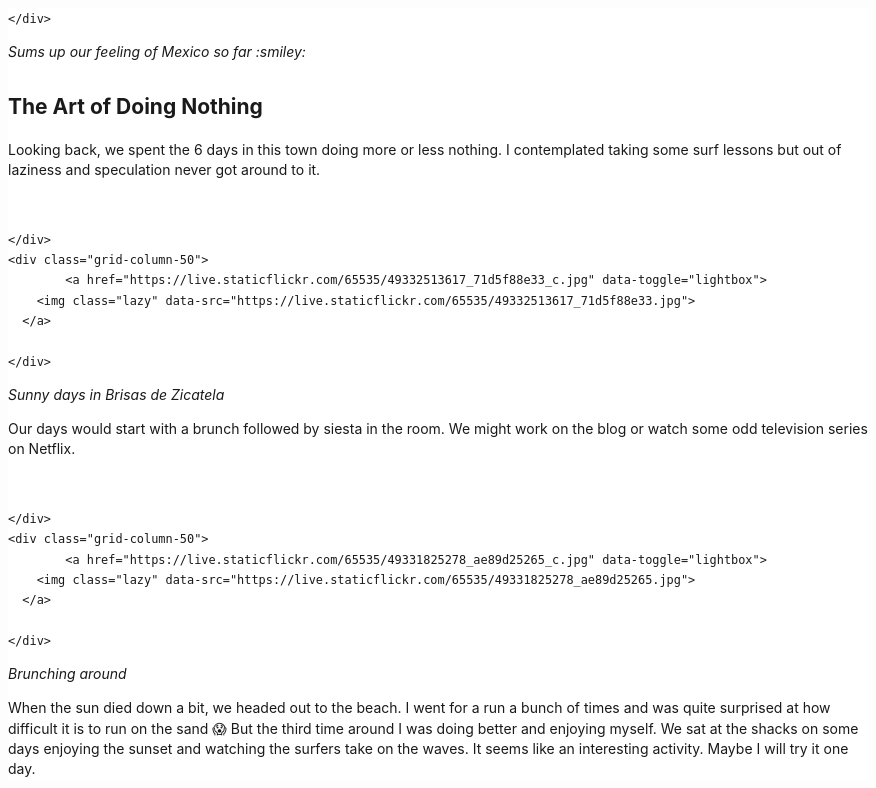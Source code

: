     </div>
  </div>
  <em>Sums up our feeling of Mexico so far :smiley:</em>
</div>


## The Art of Doing Nothing

Looking back, we spent the 6 days in this town doing more or less nothing. I contemplated taking some surf lessons but out of laziness and speculation never got around to it.

<div class="postimg">
  <div class="grid">
    <div class="grid-column-50">
            <a href="https://live.staticflickr.com/65535/49331824918_9fded8506a_c.jpg" data-toggle="lightbox">
        <img class="lazy" data-src="https://live.staticflickr.com/65535/49331824918_9fded8506a.jpg">
      </a>

    </div>
    <div class="grid-column-50">
            <a href="https://live.staticflickr.com/65535/49332513617_71d5f88e33_c.jpg" data-toggle="lightbox">
        <img class="lazy" data-src="https://live.staticflickr.com/65535/49332513617_71d5f88e33.jpg">
      </a>

    </div>
  </div>
  <em>Sunny days in Brisas de Zicatela</em>
</div>

Our days would start with a brunch followed by siesta in the room. We might work on the blog or watch some odd television series on Netflix.

<div class="postimg">
  <div class="grid">
    <div class="grid-column-50">
            <a href="https://live.staticflickr.com/65535/49332292396_5d7384ac31_c.jpg" data-toggle="lightbox">
        <img class="lazy" data-src="https://live.staticflickr.com/65535/49332292396_5d7384ac31.jpg">
      </a>

    </div>
    <div class="grid-column-50">
            <a href="https://live.staticflickr.com/65535/49331825278_ae89d25265_c.jpg" data-toggle="lightbox">
        <img class="lazy" data-src="https://live.staticflickr.com/65535/49331825278_ae89d25265.jpg">
      </a>

    </div>
  </div>
  <em>Brunching around</em>
</div>

When the sun died down a bit, we headed out to the beach. I went for a run a bunch of times and was quite surprised at how difficult it is to run on the sand :scream: But the third time around I was doing better and enjoying myself. We sat at the shacks on some days enjoying the sunset and watching the surfers take on the waves. It seems like an interesting activity. Maybe I will try it one day.
